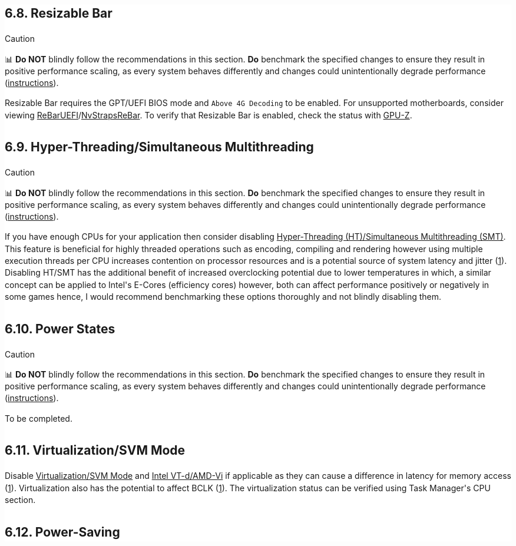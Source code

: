 ## 6.8. Resizable Bar

> [!CAUTION]
> 📊 **Do NOT** blindly follow the recommendations in this section. **Do** benchmark the specified changes to ensure they result in positive performance scaling, as every system behaves differently and changes could unintentionally degrade performance ([instructions](#3-benchmarking)).

Resizable Bar requires the GPT/UEFI BIOS mode and `Above 4G Decoding` to be enabled. For unsupported motherboards, consider viewing [ReBarUEFI](https://github.com/xCuri0/ReBarUEFI)/[NvStrapsReBar](https://github.com/terminatorul/NvStrapsReBar). To verify that Resizable Bar is enabled, check the status with [GPU-Z](https://www.techpowerup.com/gpuz).

## 6.9. Hyper-Threading/Simultaneous Multithreading

> [!CAUTION]
> 📊 **Do NOT** blindly follow the recommendations in this section. **Do** benchmark the specified changes to ensure they result in positive performance scaling, as every system behaves differently and changes could unintentionally degrade performance ([instructions](#3-benchmarking)).

If you have enough CPUs for your application then consider disabling [Hyper-Threading (HT)/Simultaneous Multithreading (SMT)](https://en.wikipedia.org/wiki/Hyper-threading). This feature is beneficial for highly threaded operations such as encoding, compiling and rendering however using multiple execution threads per CPU increases contention on processor resources and is a potential source of system latency and jitter ([1](https://www.intel.com/content/www/us/en/developer/articles/technical/optimizing-computer-applications-for-latency-part-1-configuring-the-hardware.html)). Disabling HT/SMT has the additional benefit of increased overclocking potential due to lower temperatures in which, a similar concept can be applied to Intel's E-Cores (efficiency cores) however, both can affect performance positively or negatively in some games hence, I would recommend benchmarking these options thoroughly and not blindly disabling them.

## 6.10. Power States

> [!CAUTION]
> 📊 **Do NOT** blindly follow the recommendations in this section. **Do** benchmark the specified changes to ensure they result in positive performance scaling, as every system behaves differently and changes could unintentionally degrade performance ([instructions](#3-benchmarking)).

To be completed.

## 6.11. Virtualization/SVM Mode

Disable [Virtualization/SVM Mode](https://en.wikipedia.org/wiki/Desktop_virtualization) and [Intel VT-d/AMD-Vi](https://en.wikipedia.org/wiki/X86_virtualization#I/O_MMU_virtualization_(AMD-Vi_and_Intel_VT-d)) if applicable as they can cause a difference in latency for memory access ([1](https://web.archive.org/web/20190403122634/https://www.amd.com/system/files/TechDocs/56263-EPYC-performance-tuning-app-note.pdf)). Virtualization also has the potential to affect BCLK ([1](https://linustechtips.com/topic/1479168-issue-enabling-svm-virtualization-causes-bclk-to-fluctuate-a-lot)). The virtualization status can be verified using Task Manager's CPU section.

## 6.12. Power-Saving
